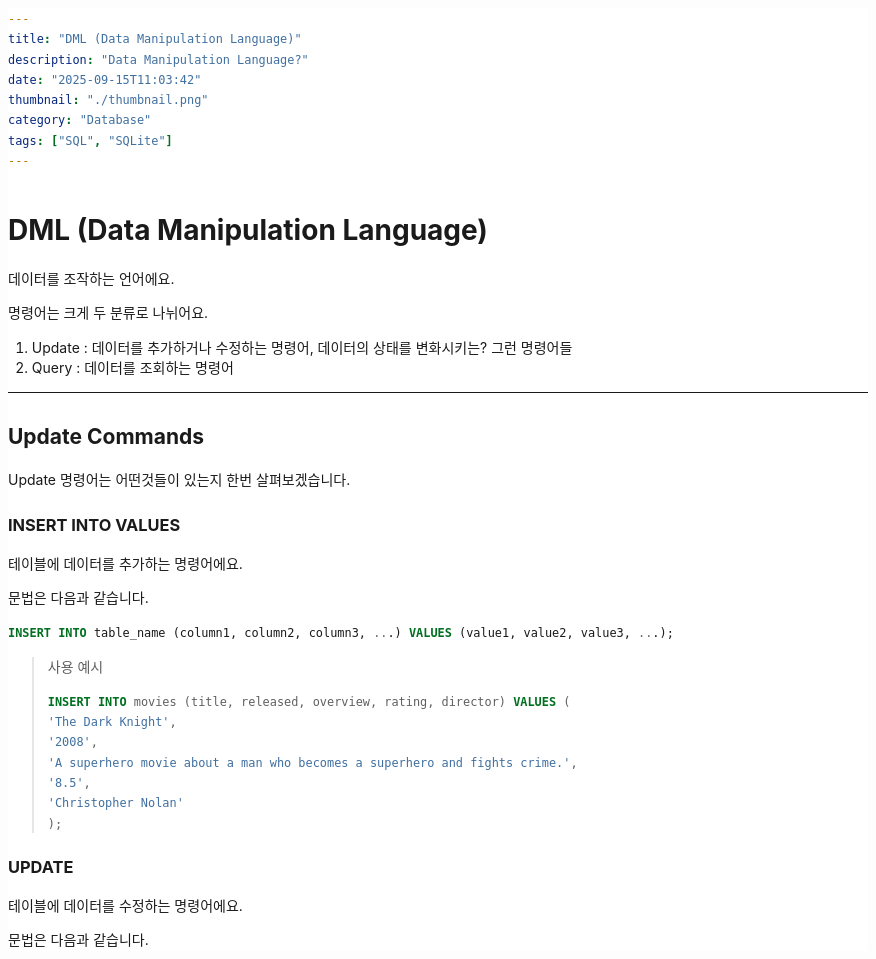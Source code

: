 ```yaml
---
title: "DML (Data Manipulation Language)"
description: "Data Manipulation Language?"
date: "2025-09-15T11:03:42"
thumbnail: "./thumbnail.png"
category: "Database"
tags: ["SQL", "SQLite"]
---
```


# DML (Data Manipulation Language)

데이터를 조작하는 언어에요.

명령어는 크게 두 분류로 나뉘어요.

1. Update : 데이터를 추가하거나 수정하는 명령어, 데이터의 상태를 변화시키는? 그런 명령어들
2. Query : 데이터를 조회하는 명령어

<hr/>

## Update Commands

Update 명령어는 어떤것들이 있는지 한번 살펴보겠습니다.

### INSERT INTO VALUES

테이블에 데이터를 추가하는 명령어에요.

문법은 다음과 같습니다.

```sql
INSERT INTO table_name (column1, column2, column3, ...) VALUES (value1, value2, value3, ...);
```

> 사용 예시
>
> ```sql
> INSERT INTO movies (title, released, overview, rating, director) VALUES (
> 'The Dark Knight',
> '2008',
> 'A superhero movie about a man who becomes a superhero and fights crime.',
> '8.5',
> 'Christopher Nolan'
> );
> ```

### UPDATE

테이블에 데이터를 수정하는 명령어에요.

문법은 다음과 같습니다.
